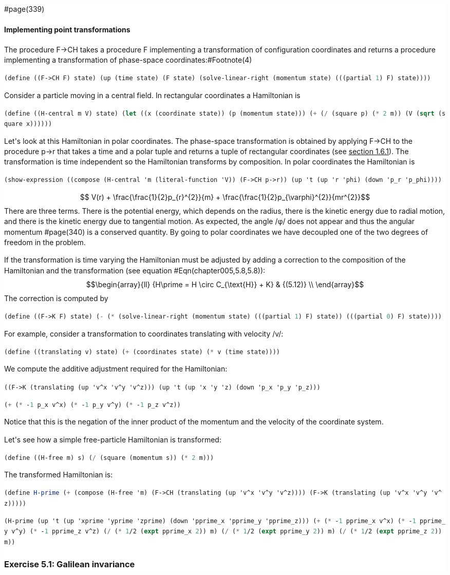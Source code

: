#page(339)

#### Implementing point transformations
The procedure F->CH takes a procedure F implementing a transformation of configuration coordinates and returns a procedure implementing a transformation of phase-space coordinates:#Footnote(4)
```Scheme
(define ((F->CH F) state) (up (time state) (F state) (solve-linear-right (momentum state) (((partial 1) F) state))))
```
Consider a particle moving in a central field. In rectangular coordinates a Hamiltonian is
```Scheme
(define ((H-central m V) state) (let ((x (coordinate state)) (p (momentum state))) (+ (/ (square p) (* 2 m)) (V (sqrt (square x)))))) 
```
Let's look at this Hamiltonian in polar coordinates. The phase-space transformation is obtained by applying F->CH to the procedure p->r that takes a time and a polar tuple and returns a tuple of rectangular coordinates (see [section 1.6.1](chapter001!section_1.6.1)). The transformation is time independent so the Hamiltonian transforms by composition. In polar coordinates the Hamiltonian is
```Scheme
(show-expression ((compose (H-central 'm (literal-function 'V)) (F->CH p->r)) (up 't (up 'r 'phi) (down 'p_r 'p_phi)))) 
```
$$ V(r) + \frac{\frac{1}{2}p_{r}^{2}}{m} + \frac{\frac{1}{2}p_{\varphi}^{2}}{mr^{2}}$$
There are three terms. There is the potential energy, which depends on the radius, there is the kinetic energy due to radial motion, and there is the kinetic energy due to tangential motion. As expected, the angle /φ/ does not appear and thus the angular momentum
#page(340)
is a conserved quantity. By going to polar coordinates we have decoupled one of the two degrees of freedom in the problem.

If the transformation is time varying the Hamiltonian must be adjusted by adding a correction to the composition of the Hamiltonian and the transformation (see equation #Eqn(chapter005,5.8,5.8)):
$$\begin{array}{ll} {H\prime = H \circ C_{\text{H}} + K} & {(5.12)} \\ \end{array}$$
The correction is computed by
```Scheme
(define ((F->K F) state) (- (* (solve-linear-right (momentum state) (((partial 1) F) state)) (((partial 0) F) state)))) 
```
For example, consider a transformation to coordinates translating with velocity /v/:
```Scheme
(define ((translating v) state) (+ (coordinates state) (* v (time state)))) 
```
We compute the additive adjustment required for the Hamiltonian:
```Scheme
((F->K (translating (up 'v^x 'v^y 'v^z))) (up 't (up 'x 'y 'z) (down 'p_x 'p_y 'p_z))) 
```
```Scheme
(+ (* -1 p_x v^x) (* -1 p_y v^y) (* -1 p_z v^z))
```
Notice that this is the negation of the inner product of the momentum and the velocity of the coordinate system.

Let's see how a simple free-particle Hamiltonian is transformed:
```Scheme
(define ((H-free m) s) (/ (square (momentum s)) (* 2 m))) 
```
The transformed Hamiltonian is:
```Scheme
(define H-prime (+ (compose (H-free 'm) (F->CH (translating (up 'v^x 'v^y 'v^z)))) (F->K (translating (up 'v^x 'v^y 'v^z))))) 
```
```Scheme
(H-prime (up 't (up 'xprime 'yprime 'zprime) (down 'pprime_x 'pprime_y 'pprime_z))) (+ (* -1 pprime_x v^x) (* -1 pprime_y v^y) (* -1 pprime_z v^z) (/ (* 1/2 (expt pprime_x 2)) m) (/ (* 1/2 (expt pprime_y 2)) m) (/ (* 1/2 (expt pprime_z 2)) m)) 
```
### Exercise 5.1: Galilean invariance
